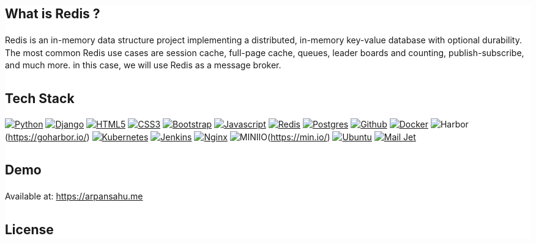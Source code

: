 ## What is Redis ?
    
Redis is an in-memory data structure project implementing a distributed, in-memory key-value database with optional durability. 
The most common Redis use cases are session cache, full-page cache, queues, leader boards and counting, publish-subscribe, and much more. in this case, we will use Redis as a message broker.


## Tech Stack

[![Python](https://img.shields.io/badge/Python-3776AB?style=for-the-badge&logo=python&logoColor=white)](https://www.python.org/)
[![Django](https://img.shields.io/badge/Django-092E20?style=for-the-badge&logo=django&logoColor=white)](https://www.djangoproject.com/)
[![HTML5](https://img.shields.io/badge/html5-%23E34F26.svg?style=for-the-badge&logo=html5&logoColor=white)](https://developer.mozilla.org/en-US/docs/Glossary/HTML5)
[![CSS3](https://img.shields.io/badge/css3-%231572B6.svg?style=for-the-badge&logo=css3&logoColor=white)](https://developer.mozilla.org/en-US/docs/Web/CSS)
[![Bootstrap](https://img.shields.io/badge/Bootstrap-563D7C?style=for-the-badge&logo=bootstrap&logoColor=white)](https://getbootstrap.com/)
[![Javascript](https://img.shields.io/badge/JavaScript-323330?style=for-the-badge&logo=javascript&logoColor=F7DF1E)](https://www.javascript.com/)
[![Redis](https://img.shields.io/badge/redis-%23DD0031.svg?style=for-the-badge&logo=redis&logoColor=white)](https://redis.io/docs/)
[![Postgres](https://img.shields.io/badge/postgres-%23316192.svg?style=for-the-badge&logo=postgresql&logoColor=white)](https://www.postgresql.org/docs/)
[![Github](https://img.shields.io/badge/GitHub-100000?style=for-the-badge&logo=github&logoColor=white)](https://www.github.com/)
[![Docker](https://img.shields.io/badge/Docker-2CA5E0?style=for-the-badge&logo=docker&logoColor=white)](https://www.docker.com/)
![Harbor](https://img.shields.io/badge/HARBOR-TEXT?style=for-the-badge&logo=harbor&logoColor=white&color=blue)(https://goharbor.io/)
[![Kubernetes](https://img.shields.io/badge/kubernetes-326ce5.svg?&style=for-the-badge&logo=kubernetes&logoColor=white)](https://kubernetes.io/)
[![Jenkins](https://img.shields.io/badge/Jenkins-D24939?style=for-the-badge&logo=Jenkins&logoColor=white)](https://www.jenkins.io/)
[![Nginx](https://img.shields.io/badge/Nginx-009639?style=for-the-badge&logo=nginx&logoColor=white)](https://nginx.org/en/)
![MINIIO](https://img.shields.io/badge/MINIO-TEXT?style=for-the-badge&logo=minio&logoColor=white&color=%23C72E49)(https://min.io/)
[![Ubuntu](https://img.shields.io/badge/Ubuntu-E95420?style=for-the-badge&logo=ubuntu&logoColor=white)](https://ubuntu.com/)
[![Mail Jet](https://img.shields.io/badge/MAILJET-9933CC?style=for-the-badge&logo=minutemailer&logoColor=white)](https://mailjet.com/)

## Demo

Available at: https://arpansahu.me

## License
